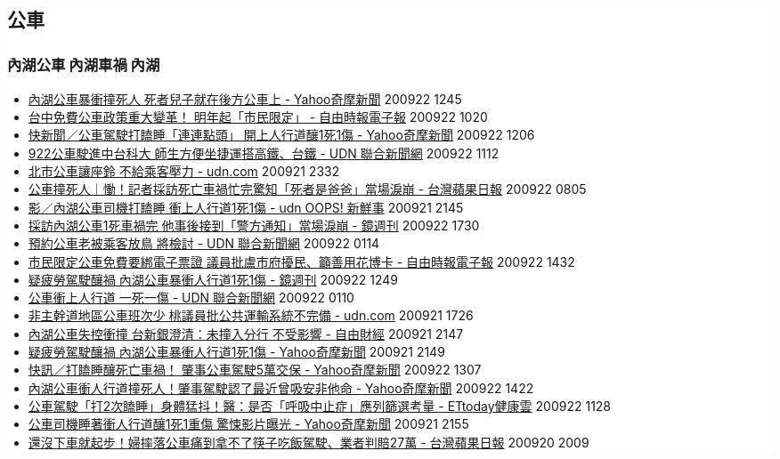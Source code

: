 ## 公車

### 內湖公車 內湖車禍 內湖


- [內湖公車暴衝撞死人 死者兒子就在後方公車上 - Yahoo奇摩新聞](https://tw.news.yahoo.com/%E5%85%A7%E6%B9%96%E5%85%AC%E8%BB%8A%E6%9A%B4%E8%A1%9D%E6%92%9E%E6%AD%BB%E4%BA%BA-%E6%AD%BB%E8%80%85%E5%85%92%E5%AD%90%E5%B0%B1%E5%9C%A8%E5%BE%8C%E6%96%B9%E5%85%AC%E8%BB%8A%E4%B8%8A-044546468.html "內湖公車暴衝撞死人 死者兒子就在後方公車上 - Yahoo奇摩新聞") 200922 1245
- [台中免費公車政策重大變革！ 明年起「市民限定」 - 自由時報電子報](https://news.ltn.com.tw/news/life/breakingnews/3299294 "台中免費公車政策重大變革！ 明年起「市民限定」 - 自由時報電子報") 200922 1020
- [快新聞／公車駕駛打瞌睡「連連點頭」 開上人行道釀1死1傷 - Yahoo奇摩新聞](https://tw.news.yahoo.com/%E5%BF%AB%E6%96%B0%E8%81%9E-%E5%85%AC%E8%BB%8A%E9%A7%95%E9%A7%9B%E6%89%93%E7%9E%8C%E7%9D%A1-%E9%80%A3%E9%80%A3%E9%BB%9E%E9%A0%AD-%E9%96%8B%E4%B8%8A%E4%BA%BA%E8%A1%8C%E9%81%93%E9%87%801%E6%AD%BB1%E5%82%B7-040033771.html "快新聞／公車駕駛打瞌睡「連連點頭」 開上人行道釀1死1傷 - Yahoo奇摩新聞") 200922 1206
- [922公車駛進中台科大 師生方便坐捷運搭高鐵、台鐵 - UDN 聯合新聞網](https://udn.com/news/story/7325/4878923 "922公車駛進中台科大 師生方便坐捷運搭高鐵、台鐵 - UDN 聯合新聞網") 200922 1112
- [北市公車讓座鈴 不給乘客壓力 - udn.com](https://udn.com/news/story/7323/4878152 "北市公車讓座鈴 不給乘客壓力 - udn.com") 200921 2332
- [公車撞死人｜慟！記者採訪死亡車禍忙完驚知「死者是爸爸」當場淚崩 - 台灣蘋果日報](https://tw.appledaily.com/local/20200922/YERSNWGXLNC3HLCWIKKI2XBLXM/ "公車撞死人｜慟！記者採訪死亡車禍忙完驚知「死者是爸爸」當場淚崩 - 台灣蘋果日報") 200922 0805
- [影／內湖公車司機打瞌睡 衝上人行道1死1傷 - udn OOPS! 新鮮事](https://udn.com/news/story/7315/4877729 "影／內湖公車司機打瞌睡 衝上人行道1死1傷 - udn OOPS! 新鮮事") 200921 2145
- [採訪內湖公車1死車禍完 他事後接到「警方通知」當場淚崩 - 鏡週刊](https://www.mirrormedia.mg/story/20200922edi019/ "採訪內湖公車1死車禍完 他事後接到「警方通知」當場淚崩 - 鏡週刊") 200922 1730
- [預約公車老被乘客放鳥 將檢討 - UDN 聯合新聞網](https://udn.com/news/story/7323/4877986 "預約公車老被乘客放鳥 將檢討 - UDN 聯合新聞網") 200922 0114
- [市民限定公車免費要綁電子票證 議員批盧市府擾民、籲善用花博卡 - 自由時報電子報](https://news.ltn.com.tw/news/life/breakingnews/3299605 "市民限定公車免費要綁電子票證 議員批盧市府擾民、籲善用花博卡 - 自由時報電子報") 200922 1432
- [疑疲勞駕駛釀禍 內湖公車暴衝人行道1死1傷 - 鏡週刊](https://www.mirrormedia.mg/story/20200921edi031/ "疑疲勞駕駛釀禍 內湖公車暴衝人行道1死1傷 - 鏡週刊") 200922 1249
- [公車衝上人行道 一死一傷 - UDN 聯合新聞網](https://udn.com/news/story/7320/4878424 "公車衝上人行道 一死一傷 - UDN 聯合新聞網") 200922 0110
- [非主幹道地區公車班次少 桃議員批公共運輸系統不完備 - udn.com](https://udn.com/news/story/7324/4877294 "非主幹道地區公車班次少 桃議員批公共運輸系統不完備 - udn.com") 200921 1726
- [內湖公車失控衝撞 台新銀澄清：未撞入分行 不受影響 - 自由財經](https://ec.ltn.com.tw/article/breakingnews/3299037 "內湖公車失控衝撞 台新銀澄清：未撞入分行 不受影響 - 自由財經") 200921 2147
- [疑疲勞駕駛釀禍 內湖公車暴衝人行道1死1傷 - Yahoo奇摩新聞](https://tw.news.yahoo.com/%E7%96%91%E7%96%B2%E5%8B%9E%E9%A7%95%E9%A7%9B%E9%87%80%E7%A6%8D-%E5%85%A7%E6%B9%96%E5%85%AC%E8%BB%8A%E7%88%86%E8%A1%9D%E4%BA%BA%E8%A1%8C%E9%81%931%E6%AD%BB1%E5%82%B7-134948578.html "疑疲勞駕駛釀禍 內湖公車暴衝人行道1死1傷 - Yahoo奇摩新聞") 200921 2149
- [快訊／打瞌睡釀死亡車禍！ 肇事公車駕駛5萬交保 - Yahoo奇摩新聞](https://tw.news.yahoo.com/%E5%BF%AB%E8%A8%8A-%E6%89%93%E7%9E%8C%E7%9D%A1%E9%87%80%E6%AD%BB%E4%BA%A1%E8%BB%8A%E7%A6%8D-%E8%82%87%E4%BA%8B%E5%85%AC%E8%BB%8A%E9%A7%95%E9%A7%9B5%E8%90%AC%E4%BA%A4%E4%BF%9D-050755175.html "快訊／打瞌睡釀死亡車禍！ 肇事公車駕駛5萬交保 - Yahoo奇摩新聞") 200922 1307
- [內湖公車衝人行道撞死人！肇事駕駛認了最近曾吸安非他命 - Yahoo奇摩新聞](https://tw.news.yahoo.com/%E5%85%A7%E6%B9%96%E5%85%AC%E8%BB%8A%E8%A1%9D%E4%BA%BA%E8%A1%8C%E9%81%93%E6%92%9E%E6%AD%BB%E4%BA%BA-%E8%82%87%E4%BA%8B%E9%A7%95%E9%A7%9B%E8%AA%8D%E4%BA%86%E6%9C%80%E8%BF%91%E6%9B%BE%E5%90%B8%E5%AE%89%E9%9D%9E%E4%BB%96%E5%91%BD-061806045.html "內湖公車衝人行道撞死人！肇事駕駛認了最近曾吸安非他命 - Yahoo奇摩新聞") 200922 1422
- [公車駕駛「打2次瞌睡」身體猛抖！醫：是否「呼吸中止症」應列篩選考量 - ETtoday健康雲](https://health.ettoday.net/news/1814672 "公車駕駛「打2次瞌睡」身體猛抖！醫：是否「呼吸中止症」應列篩選考量 - ETtoday健康雲") 200922 1128
- [公車司機睡著衝人行道釀1死1重傷 驚悚影片曝光 - Yahoo奇摩新聞](https://tw.news.yahoo.com/%E5%85%A7%E6%B9%96%E5%85%AC%E8%BB%8A%E8%A1%9D%E4%BA%BA%E8%A1%8C%E9%81%93%E9%87%801%E6%AD%BB1%E8%AD%A6%E9%80%81%E9%86%AB-%E9%A9%9A%E6%82%9A%E5%BD%B1%E7%89%87%E6%9B%9D%E5%85%89-135528108.html "公車司機睡著衝人行道釀1死1重傷 驚悚影片曝光 - Yahoo奇摩新聞") 200921 2155
- [還沒下車就起步！婦摔落公車痛到拿不了筷子吃飯駕駛、業者判賠27萬 - 台灣蘋果日報](https://tw.appledaily.com/local/20200920/WIVPWHJDB5CNRN6LZPSRS3ZTY4/ "還沒下車就起步！婦摔落公車痛到拿不了筷子吃飯駕駛、業者判賠27萬 - 台灣蘋果日報") 200920 2009

